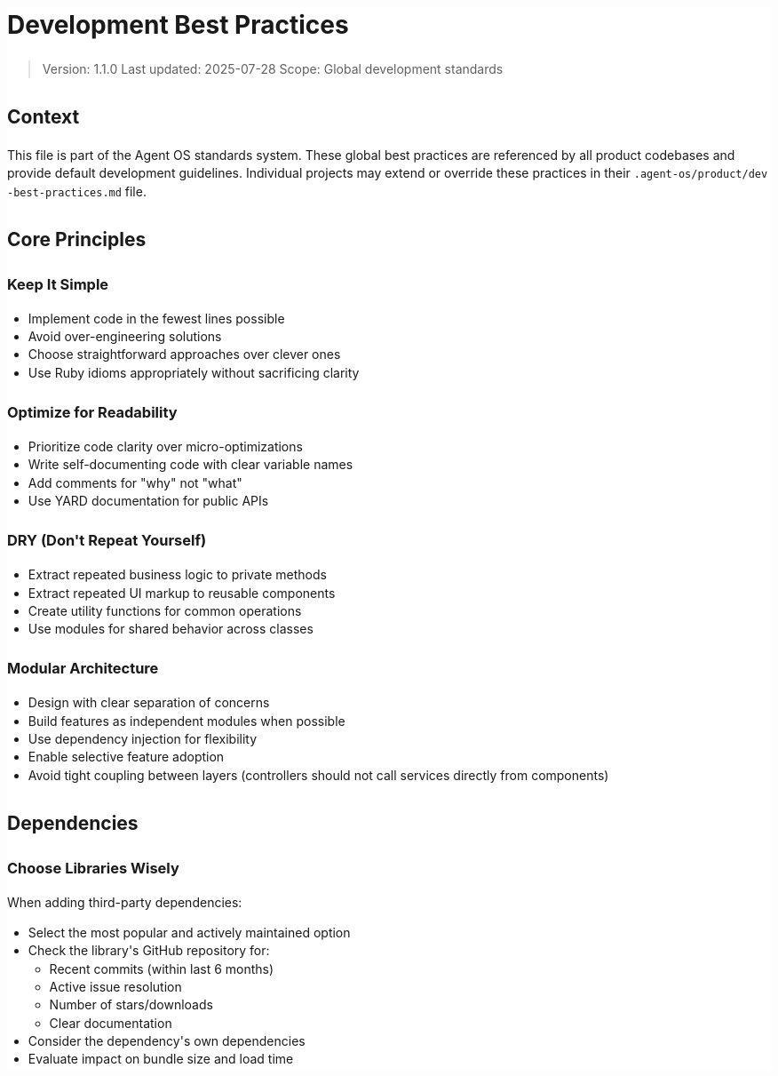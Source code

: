 # Development Best Practices

> Version: 1.1.0
> Last updated: 2025-07-28
> Scope: Global development standards

## Context

This file is part of the Agent OS standards system. These global best practices are referenced by all product codebases and provide default development guidelines. Individual projects may extend or override these practices in their `.agent-os/product/dev-best-practices.md` file.

## Core Principles

### Keep It Simple
- Implement code in the fewest lines possible
- Avoid over-engineering solutions
- Choose straightforward approaches over clever ones
- Use Ruby idioms appropriately without sacrificing clarity

### Optimize for Readability
- Prioritize code clarity over micro-optimizations
- Write self-documenting code with clear variable names
- Add comments for "why" not "what"
- Use YARD documentation for public APIs

### DRY (Don't Repeat Yourself)
- Extract repeated business logic to private methods
- Extract repeated UI markup to reusable components
- Create utility functions for common operations
- Use modules for shared behavior across classes

### Modular Architecture
- Design with clear separation of concerns
- Build features as independent modules when possible
- Use dependency injection for flexibility
- Enable selective feature adoption
- Avoid tight coupling between layers (controllers should not call services directly from components)

## Dependencies

### Choose Libraries Wisely
When adding third-party dependencies:
- Select the most popular and actively maintained option
- Check the library's GitHub repository for:
  - Recent commits (within last 6 months)
  - Active issue resolution
  - Number of stars/downloads
  - Clear documentation
- Consider the dependency's own dependencies
- Evaluate impact on bundle size and load time
